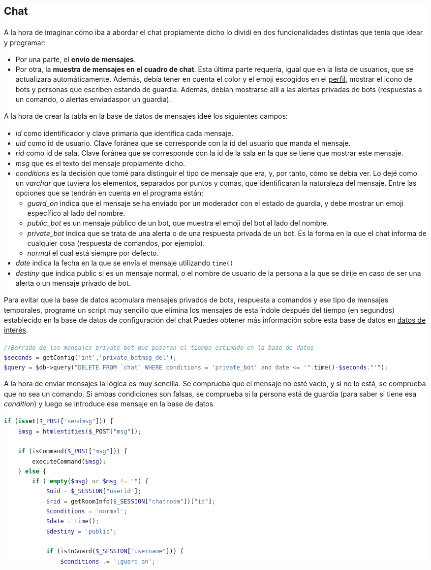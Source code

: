 ## Chat

A la hora de imaginar cómo iba a abordar el chat propiamente dicho lo dividí en dos funcionalidades distintas que tenía que idear y programar:

- Por una parte, el **envío de mensajes**.
- Por otra, la **muestra de mensajes en el cuadro de chat**. Esta última parte requería, igual que en la lista de usuarios, que se actualizara automáticamente. Además, debía tener en cuenta el color y el emoji escogidos en el [perfil](#perfil), mostrar el icono de bots y personas que escriben estando de guardia. Además, debían mostrarse allí a las alertas privadas de bots (respuestas a un comando, o alertas enviadaspor un guardia).

A la hora de crear la tabla en la base de datos de mensajes ideé los siguientes campos:
- *id* como identificador y clave primaria que identifica cada mensaje.
- *uid* como id de usuario. Clave foránea que se corresponde con la id del usuario que manda el mensaje.
- *rid* como id de sala. Clave foránea que se corresponde con la id de la sala en la que se tiene que mostrar este mensaje.
- *msg* que es el texto del mensaje propiamente dicho.
- *conditions* es la decisión que tomé para distinguir el tipo de mensaje que era, y, por tanto, cómo se debía ver. Lo dejé como un *varchar* que tuviera los elementos, separados por puntos y comas, que identificaran la naturaleza del mensaje. Entre las opciones que se tendrán en cuenta en el programa están:
    - *guard_on* indica que el mensaje se ha enviado por un moderador con el estado de guardia, y debe mostrar un emoji específico al lado del nombre.
    - *public_bot* es un mensaje público de un bot, que muestra el emoji del bot al lado del nombre.
    - *private_bot* indica que se trata de una alerta o de una respuesta privada de un bot. Es la forma en la que el chat informa de cualquier cosa (respuesta de comandos, por ejemplo).
    - *normal* el cual está siempre por defecto.
- *date* indica la fecha en la que se envía el mensaje utilizando `time()`
- *destiny* que indica public si es un mensaje normal, o el nombre de usuario de la persona a la que se dirije en caso de ser una alerta o un mensaje privado de bot.

Para evitar que la base de datos acomulara mensajes privados de bots, respuesta a comandos y ese tipo de mensajes temporales, programé un script muy sencillo que elimina los mensajes de esta índole después del tiempo (en segundos) establecido en la base de datos de configuración del chat Puedes obtener más información sobre esta base de datos en [datos de interés](#datos-de-interés).

```PHP
//Borrado de los mensajes private_bot que pasaran el tiempo estimado en la base de datos
$seconds = getConfig('int','private_botmsg_del');
$query = $db->query("DELETE FROM `chat` WHERE conditions = 'private_bot' and date <= '".time()-$seconds."'");
```

A la hora de enviar mensajes la lógica es muy sencilla. Se comprueba que el mensaje no esté vacío, y si no lo está, se comprueba que no sea un comando. Si ambas condiciones son falsas, se comprueba si la persona está de guardia (para saber si tiene esa *condition*) y luego se introduce ese mensaje en la base de datos.

```PHP
if (isset($_POST["sendmsg"])) {
    $msg = htmlentities($_POST["msg"]);

    if (isCommand($_POST["msg"])) {
        executeCommand($msg);
    } else {
        if (!empty($msg) or $msg != "") {
            $uid = $_SESSION["userid"];
            $rid = getRoomInfo($_SESSION["chatroom"])["id"];
            $conditions = 'normal';
            $date = time();
            $destiny = 'public';
        
            if (isInGuard($_SESSION["username"])) {
                $conditions .= ';guard_on';
```